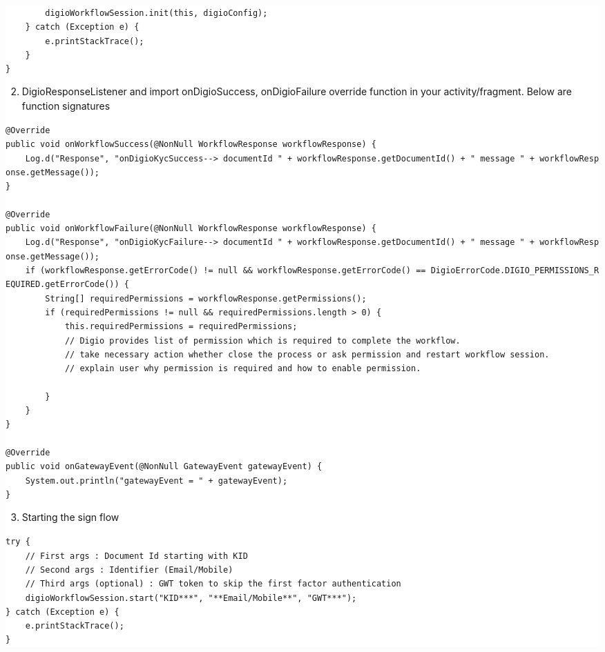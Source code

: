```
        digioWorkflowSession.init(this, digioConfig);
    } catch (Exception e) {
        e.printStackTrace();
    }
}
```


2. DigioResponseListener and import onDigioSuccess, onDigioFailure override function in your activity/fragment. Below are function signatures

```
@Override
public void onWorkflowSuccess(@NonNull WorkflowResponse workflowResponse) {
    Log.d("Response", "onDigioKycSuccess--> documentId " + workflowResponse.getDocumentId() + " message " + workflowResponse.getMessage());
}

@Override
public void onWorkflowFailure(@NonNull WorkflowResponse workflowResponse) {
    Log.d("Response", "onDigioKycFailure--> documentId " + workflowResponse.getDocumentId() + " message " + workflowResponse.getMessage());
    if (workflowResponse.getErrorCode() != null && workflowResponse.getErrorCode() == DigioErrorCode.DIGIO_PERMISSIONS_REQUIRED.getErrorCode()) {
        String[] requiredPermissions = workflowResponse.getPermissions();
        if (requiredPermissions != null && requiredPermissions.length > 0) {
            this.requiredPermissions = requiredPermissions;
            // Digio provides list of permission which is required to complete the workflow.
            // take necessary action whether close the process or ask permission and restart workflow session.
            // explain user why permission is required and how to enable permission.
           
        }
    }
}

@Override
public void onGatewayEvent(@NonNull GatewayEvent gatewayEvent) {
    System.out.println("gatewayEvent = " + gatewayEvent);
}
```

3. Starting the sign flow
```
try {
    // First args : Document Id starting with KID
    // Second args : Identifier (Email/Mobile)
    // Third args (optional) : GWT token to skip the first factor authentication
    digioWorkflowSession.start("KID***", "**Email/Mobile**", "GWT***");
} catch (Exception e) {
    e.printStackTrace();
}
```

